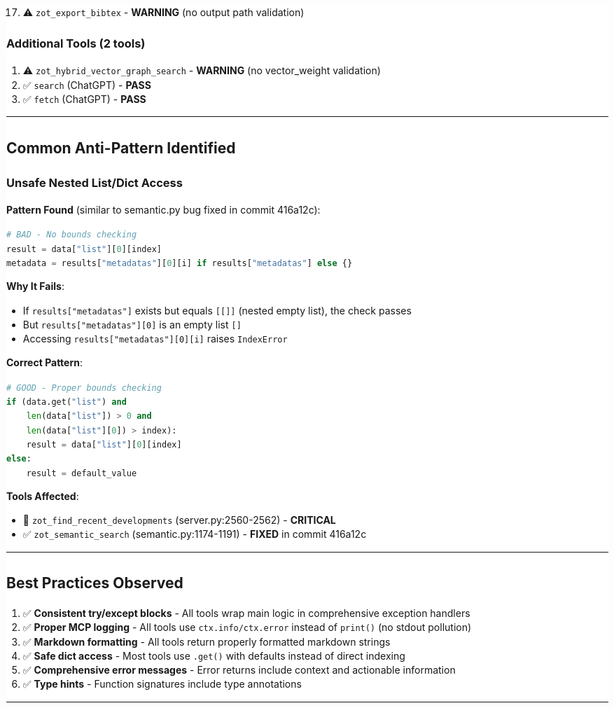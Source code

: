 17. ⚠️  `zot_export_bibtex` - **WARNING** (no output path validation)

### Additional Tools (2 tools)
1. ⚠️  `zot_hybrid_vector_graph_search` - **WARNING** (no vector_weight validation)
2. ✅ `search` (ChatGPT) - **PASS**
3. ✅ `fetch` (ChatGPT) - **PASS**

---

## Common Anti-Pattern Identified

### Unsafe Nested List/Dict Access

**Pattern Found** (similar to semantic.py bug fixed in commit 416a12c):
```python
# BAD - No bounds checking
result = data["list"][0][index]
metadata = results["metadatas"][0][i] if results["metadatas"] else {}
```

**Why It Fails**:
- If `results["metadatas"]` exists but equals `[[]]` (nested empty list), the check passes
- But `results["metadatas"][0]` is an empty list `[]`
- Accessing `results["metadatas"][0][i]` raises `IndexError`

**Correct Pattern**:
```python
# GOOD - Proper bounds checking
if (data.get("list") and
    len(data["list"]) > 0 and
    len(data["list"][0]) > index):
    result = data["list"][0][index]
else:
    result = default_value
```

**Tools Affected**:
- 🚨 `zot_find_recent_developments` (server.py:2560-2562) - **CRITICAL**
- ✅ `zot_semantic_search` (semantic.py:1174-1191) - **FIXED** in commit 416a12c

---

## Best Practices Observed

1. ✅ **Consistent try/except blocks** - All tools wrap main logic in comprehensive exception handlers
2. ✅ **Proper MCP logging** - All tools use `ctx.info/ctx.error` instead of `print()` (no stdout pollution)
3. ✅ **Markdown formatting** - All tools return properly formatted markdown strings
4. ✅ **Safe dict access** - Most tools use `.get()` with defaults instead of direct indexing
5. ✅ **Comprehensive error messages** - Error returns include context and actionable information
6. ✅ **Type hints** - Function signatures include type annotations

---